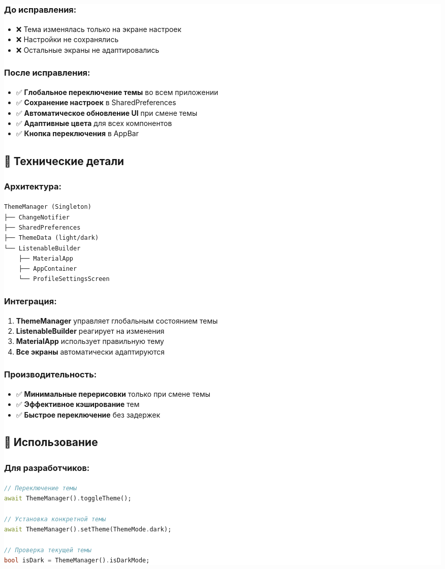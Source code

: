 ### До исправления:
- ❌ Тема изменялась только на экране настроек
- ❌ Настройки не сохранялись
- ❌ Остальные экраны не адаптировались

### После исправления:
- ✅ **Глобальное переключение темы** во всем приложении
- ✅ **Сохранение настроек** в SharedPreferences
- ✅ **Автоматическое обновление UI** при смене темы
- ✅ **Адаптивные цвета** для всех компонентов
- ✅ **Кнопка переключения** в AppBar

## 🔧 Технические детали

### Архитектура:
```
ThemeManager (Singleton)
├── ChangeNotifier
├── SharedPreferences
├── ThemeData (light/dark)
└── ListenableBuilder
    ├── MaterialApp
    ├── AppContainer
    └── ProfileSettingsScreen
```

### Интеграция:
1. **ThemeManager** управляет глобальным состоянием темы
2. **ListenableBuilder** реагирует на изменения
3. **MaterialApp** использует правильную тему
4. **Все экраны** автоматически адаптируются

### Производительность:
- ✅ **Минимальные перерисовки** только при смене темы
- ✅ **Эффективное кэширование** тем
- ✅ **Быстрое переключение** без задержек

## 🚀 Использование

### Для разработчиков:
```dart
// Переключение темы
await ThemeManager().toggleTheme();

// Установка конкретной темы
await ThemeManager().setTheme(ThemeMode.dark);

// Проверка текущей темы
bool isDark = ThemeManager().isDarkMode;
```
